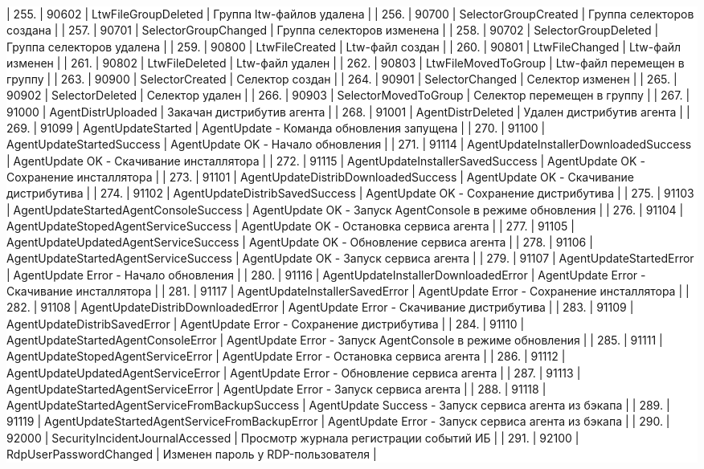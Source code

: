 | 255. | 90602 | LtwFileGroupDeleted | Группа ltw-файлов удалена |
| 256. | 90700 | SelectorGroupCreated | Группа селекторов создана |
| 257. | 90701 | SelectorGroupChanged | Группа селекторов изменена |
| 258. | 90702 | SelectorGroupDeleted | Группа селекторов удалена |
| 259. | 90800 | LtwFileCreated | Ltw-файл создан |
| 260. | 90801 | LtwFileChanged | Ltw-файл изменен |
| 261. | 90802 | LtwFileDeleted | Ltw-файл удален |
| 262. | 90803 | LtwFileMovedToGroup | Ltw-файл перемещен в группу |
| 263. | 90900 | SelectorCreated | Селектор создан |
| 264. | 90901 | SelectorChanged | Селектор изменен |
| 265. | 90902 | SelectorDeleted | Селектор удален |
| 266. | 90903 | SelectorMovedToGroup | Селектор перемещен в группу |
| 267. | 91000 | AgentDistrUploaded | Закачан дистрибутив агента |
| 268. | 91001 | AgentDistrDeleted | Удален дистрибутив агента |
| 269. | 91099 | AgentUpdateStarted | AgentUpdate - Команда обновления запущена |
| 270. | 91100 | AgentUpdateStartedSuccess | AgentUpdate OK - Начало обновления |
| 271. | 91114 | AgentUpdateInstallerDownloadedSuccess | AgentUpdate OK - Скачивание инсталлятора |
| 272. | 91115 | AgentUpdateInstallerSavedSuccess | AgentUpdate OK - Сохранение инсталлятора |
| 273. | 91101 | AgentUpdateDistribDownloadedSuccess | AgentUpdate OK - Скачивание дистрибутива |
| 274. | 91102 | AgentUpdateDistribSavedSuccess | AgentUpdate OK - Сохранение дистрибутива |
| 275. | 91103 | AgentUpdateStartedAgentConsoleSuccess | AgentUpdate OK - Запуск AgentConsole в режиме обновления |
| 276. | 91104 | AgentUpdateStopedAgentServiceSuccess | AgentUpdate OK - Остановка сервиса агента |
| 277. | 91105 | AgentUpdateUpdatedAgentServiceSuccess | AgentUpdate OK - Обновление сервиса агента |
| 278. | 91106 | AgentUpdateStartedAgentServiceSuccess | AgentUpdate OK - Запуск сервиса агента |
| 279. | 91107 | AgentUpdateStartedError | AgentUpdate Error - Начало обновления |
| 280. | 91116 | AgentUpdateInstallerDownloadedError | AgentUpdate Error - Скачивание инсталлятора |
| 281. | 91117 | AgentUpdateInstallerSavedError | AgentUpdate Error - Сохранение инсталлятора |
| 282. | 91108 | AgentUpdateDistribDownloadedError | AgentUpdate Error - Скачивание дистрибутива |
| 283. | 91109 | AgentUpdateDistribSavedError | AgentUpdate Error - Сохранение дистрибутива |
| 284. | 91110 | AgentUpdateStartedAgentConsoleError | AgentUpdate Error - Запуск AgentConsole в режиме обновления |
| 285. | 91111 | AgentUpdateStopedAgentServiceError | AgentUpdate Error - Остановка сервиса агента |
| 286. | 91112 | AgentUpdateUpdatedAgentServiceError | AgentUpdate Error - Обновление сервиса агента |
| 287. | 91113 | AgentUpdateStartedAgentServiceError | AgentUpdate Error - Запуск сервиса агента |
| 288. | 91118 | AgentUpdateStartedAgentServiceFromBackupSuccess | AgentUpdate Success - Запуск сервиса агента из бэкапа |
| 289. | 91119 | AgentUpdateStartedAgentServiceFromBackupError | AgentUpdate Error - Запуск сервиса агента из бэкапа |
| 290. | 92000 | SecurityIncidentJournalAccessed | Просмотр журнала регистрации событий ИБ |
| 291. | 92100 | RdpUserPasswordChanged | Изменен пароль у RDP-пользователя |